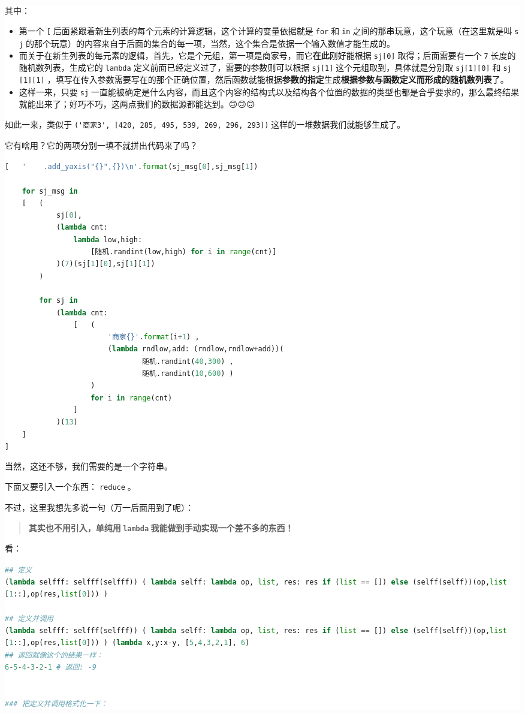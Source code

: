 其中：

- 第一个 `[` 后面紧跟着新生列表的每个元素的计算逻辑，这个计算的变量依据就是 `for` 和 `in` 之间的那串玩意，这个玩意（在这里就是叫 `sj` 的那个玩意）的内容来自于后面的集合的每一项，当然，这个集合是依据一个输入数值才能生成的。
- 而关于在新生列表的每元素的逻辑，首先，它是个元组，第一项是商家号，而它**在此**刚好能根据 `sj[0]` 取得；后面需要有一个 `7` 长度的随机数列表，生成它的 `lambda` 定义前面已经定义过了，需要的参数则可以根据 `sj[1]` 这个元组取到，具体就是分别取 `sj[1][0]` 和 `sj[1][1]` ，填写在传入参数需要写在的那个正确位置，然后函数就能根据**参数的指定**生成**根据参数与函数定义而形成的随机数列表**了。
- 这样一来，只要 `sj` 一直能被确定是什么内容，而且这个内容的结构式以及结构各个位置的数据的类型也都是合乎要求的，那么最终结果就能出来了；好巧不巧，这两点我们的数据源都能达到。🙃🙃🙃



如此一来，类似于 `('商家3', [420, 285, 495, 539, 269, 296, 293])` 这样的一堆数据我们就能够生成了。

它有啥用？它的两项分别一填不就拼出代码来了吗？

```python
[   '    .add_yaxis("{}",{})\n'.format(sj_msg[0],sj_msg[1])

    for sj_msg in 
    [   (
            sj[0], 
            (lambda cnt: 
                lambda low,high: 
                    [随机.randint(low,high) for i in range(cnt)]
            )(7)(sj[1][0],sj[1][1]) 
        )
        
        for sj in 
            (lambda cnt: 
                [   (
                        '商家{}'.format(i+1) ,
                        (lambda rndlow,add: (rndlow,rndlow+add))(
                                随机.randint(40,300) ,
                                随机.randint(10,600) )
                    )
                    for i in range(cnt)
                ]
            )(13)
    ] 
]

```

当然，这还不够，我们需要的是一个字符串。

下面又要引入一个东西： `reduce` 。  


不过，这里我想先多说一句（万一后面用到了呢）：

> **其实也不用引入，单纯用 `lambda` 我能做到手动实现一个差不多的东西！**  
> 

看：

```python
## 定义
(lambda selfff: selfff(selfff)) ( lambda selff: lambda op, list, res: res if (list == []) else (selff(selff))(op,list[1::],op(res,list[0])) ) 

## 定义并调用
(lambda selfff: selfff(selfff)) ( lambda selff: lambda op, list, res: res if (list == []) else (selff(selff))(op,list[1::],op(res,list[0])) ) (lambda x,y:x-y, [5,4,3,2,1], 6)
## 返回就像这个的结果一样：
6-5-4-3-2-1 # 返回: -9


### 把定义并调用格式化一下：


```